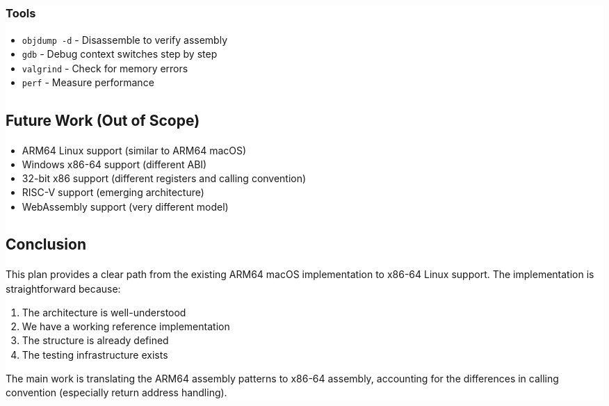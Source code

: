 ### Tools
- `objdump -d` - Disassemble to verify assembly
- `gdb` - Debug context switches step by step
- `valgrind` - Check for memory errors
- `perf` - Measure performance

## Future Work (Out of Scope)

- ARM64 Linux support (similar to ARM64 macOS)
- Windows x86-64 support (different ABI)
- 32-bit x86 support (different registers and calling convention)
- RISC-V support (emerging architecture)
- WebAssembly support (very different model)

## Conclusion

This plan provides a clear path from the existing ARM64 macOS implementation to x86-64 Linux support. The implementation is straightforward because:

1. The architecture is well-understood
2. We have a working reference implementation
3. The structure is already defined
4. The testing infrastructure exists

The main work is translating the ARM64 assembly patterns to x86-64 assembly, accounting for the differences in calling convention (especially return address handling).

